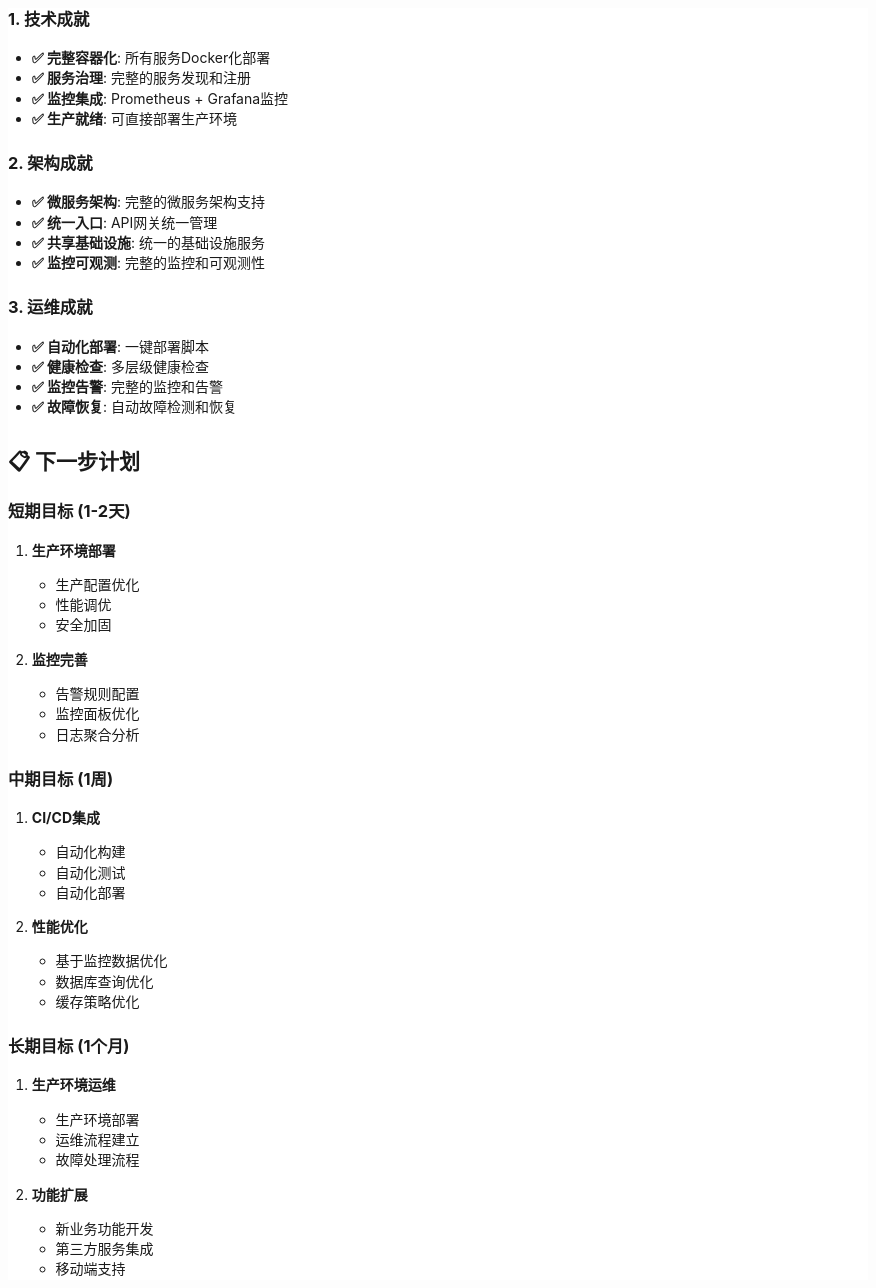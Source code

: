 ### 1. **技术成就**
- **✅ 完整容器化**: 所有服务Docker化部署
- **✅ 服务治理**: 完整的服务发现和注册
- **✅ 监控集成**: Prometheus + Grafana监控
- **✅ 生产就绪**: 可直接部署生产环境

### 2. **架构成就**
- **✅ 微服务架构**: 完整的微服务架构支持
- **✅ 统一入口**: API网关统一管理
- **✅ 共享基础设施**: 统一的基础设施服务
- **✅ 监控可观测**: 完整的监控和可观测性

### 3. **运维成就**
- **✅ 自动化部署**: 一键部署脚本
- **✅ 健康检查**: 多层级健康检查
- **✅ 监控告警**: 完整的监控和告警
- **✅ 故障恢复**: 自动故障检测和恢复

## 📋 下一步计划

### 短期目标 (1-2天)
1. **生产环境部署**
   - 生产配置优化
   - 性能调优
   - 安全加固

2. **监控完善**
   - 告警规则配置
   - 监控面板优化
   - 日志聚合分析

### 中期目标 (1周)
1. **CI/CD集成**
   - 自动化构建
   - 自动化测试
   - 自动化部署

2. **性能优化**
   - 基于监控数据优化
   - 数据库查询优化
   - 缓存策略优化

### 长期目标 (1个月)
1. **生产环境运维**
   - 生产环境部署
   - 运维流程建立
   - 故障处理流程

2. **功能扩展**
   - 新业务功能开发
   - 第三方服务集成
   - 移动端支持

